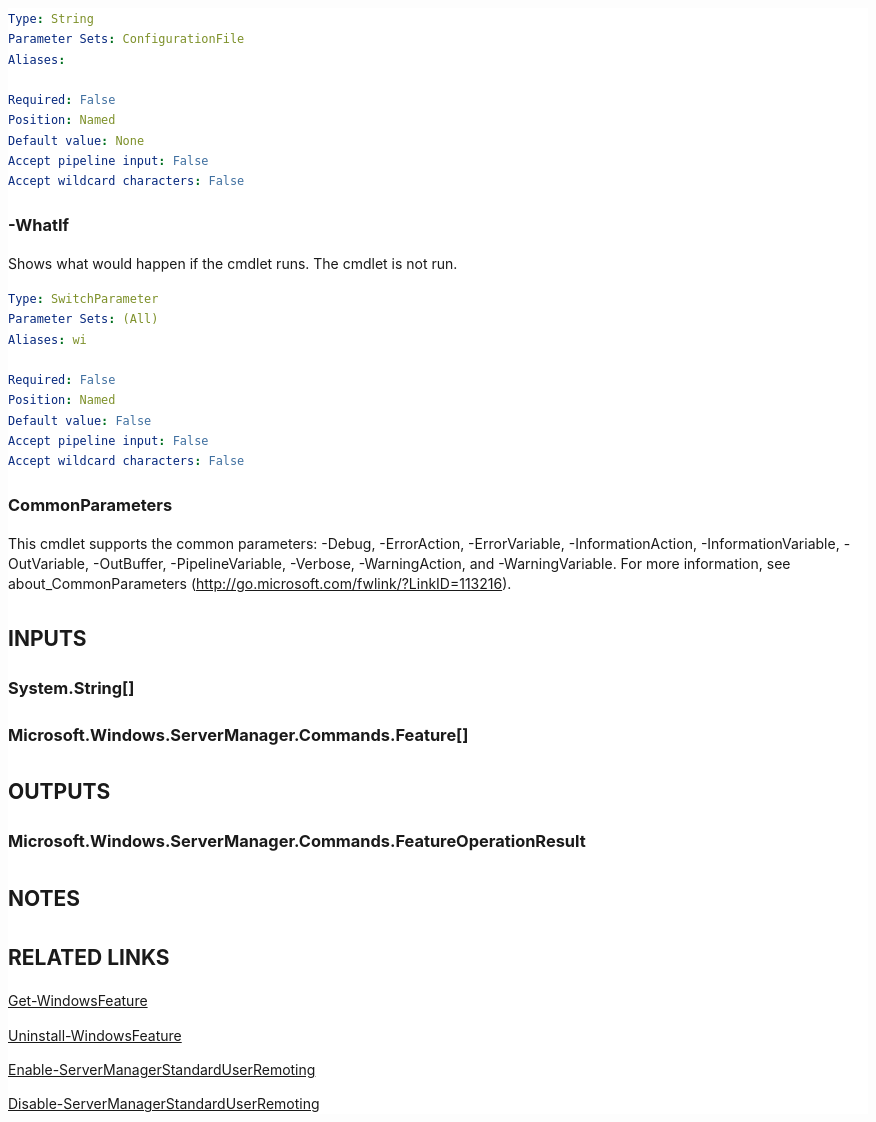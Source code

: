 ```yaml
Type: String
Parameter Sets: ConfigurationFile
Aliases: 

Required: False
Position: Named
Default value: None
Accept pipeline input: False
Accept wildcard characters: False
```

### -WhatIf
Shows what would happen if the cmdlet runs.
The cmdlet is not run.

```yaml
Type: SwitchParameter
Parameter Sets: (All)
Aliases: wi

Required: False
Position: Named
Default value: False
Accept pipeline input: False
Accept wildcard characters: False
```

### CommonParameters
This cmdlet supports the common parameters: -Debug, -ErrorAction, -ErrorVariable, -InformationAction, -InformationVariable, -OutVariable, -OutBuffer, -PipelineVariable, -Verbose, -WarningAction, and -WarningVariable. For more information, see about_CommonParameters (http://go.microsoft.com/fwlink/?LinkID=113216).

## INPUTS

### System.String[]

### Microsoft.Windows.ServerManager.Commands.Feature[]

## OUTPUTS

### Microsoft.Windows.ServerManager.Commands.FeatureOperationResult

## NOTES

## RELATED LINKS

[Get-WindowsFeature](./Get-WindowsFeature.md)

[Uninstall-WindowsFeature](./Uninstall-WindowsFeature.md)

[Enable-ServerManagerStandardUserRemoting](./Enable-ServerManagerStandardUserRemoting.md)

[Disable-ServerManagerStandardUserRemoting](./Disable-ServerManagerStandardUserRemoting.md)

